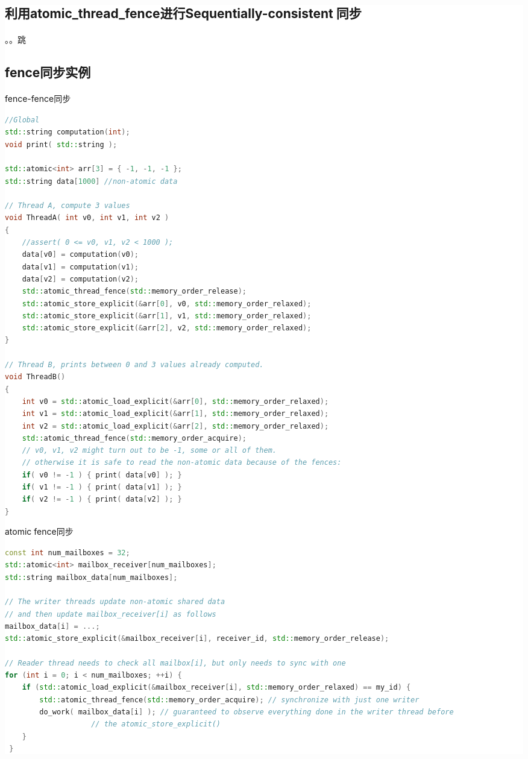
## 利用atomic_thread_fence进行Sequentially-consistent 同步
。。跳


## fence同步实例
fence-fence同步
``` C++
//Global
std::string computation(int);
void print( std::string );
 
std::atomic<int> arr[3] = { -1, -1, -1 };
std::string data[1000] //non-atomic data
 
// Thread A, compute 3 values
void ThreadA( int v0, int v1, int v2 )
{
	//assert( 0 <= v0, v1, v2 < 1000 );
	data[v0] = computation(v0);
	data[v1] = computation(v1);
	data[v2] = computation(v2);
	std::atomic_thread_fence(std::memory_order_release);
	std::atomic_store_explicit(&arr[0], v0, std::memory_order_relaxed);
	std::atomic_store_explicit(&arr[1], v1, std::memory_order_relaxed);
	std::atomic_store_explicit(&arr[2], v2, std::memory_order_relaxed);
}
 
// Thread B, prints between 0 and 3 values already computed.
void ThreadB()
{
	int v0 = std::atomic_load_explicit(&arr[0], std::memory_order_relaxed);
	int v1 = std::atomic_load_explicit(&arr[1], std::memory_order_relaxed);
	int v2 = std::atomic_load_explicit(&arr[2], std::memory_order_relaxed);
	std::atomic_thread_fence(std::memory_order_acquire);
	// v0, v1, v2 might turn out to be -1, some or all of them.
	// otherwise it is safe to read the non-atomic data because of the fences:
	if( v0 != -1 ) { print( data[v0] ); }
	if( v1 != -1 ) { print( data[v1] ); }
	if( v2 != -1 ) { print( data[v2] ); }
}
```

atomic fence同步
```C++
const int num_mailboxes = 32;
std::atomic<int> mailbox_receiver[num_mailboxes];
std::string mailbox_data[num_mailboxes];
 
// The writer threads update non-atomic shared data 
// and then update mailbox_receiver[i] as follows
mailbox_data[i] = ...;
std::atomic_store_explicit(&mailbox_receiver[i], receiver_id, std::memory_order_release);
 
// Reader thread needs to check all mailbox[i], but only needs to sync with one
for (int i = 0; i < num_mailboxes; ++i) {
    if (std::atomic_load_explicit(&mailbox_receiver[i], std::memory_order_relaxed) == my_id) {
        std::atomic_thread_fence(std::memory_order_acquire); // synchronize with just one writer
        do_work( mailbox_data[i] ); // guaranteed to observe everything done in the writer thread before
                    // the atomic_store_explicit()
    }
 }
```